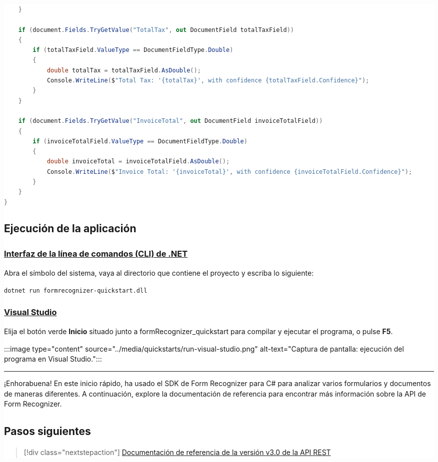 ```csharp
    }

    if (document.Fields.TryGetValue("TotalTax", out DocumentField totalTaxField))
    {
        if (totalTaxField.ValueType == DocumentFieldType.Double)
        {
            double totalTax = totalTaxField.AsDouble();
            Console.WriteLine($"Total Tax: '{totalTax}', with confidence {totalTaxField.Confidence}");
        }
    }

    if (document.Fields.TryGetValue("InvoiceTotal", out DocumentField invoiceTotalField))
    {
        if (invoiceTotalField.ValueType == DocumentFieldType.Double)
        {
            double invoiceTotal = invoiceTotalField.AsDouble();
            Console.WriteLine($"Invoice Total: '{invoiceTotal}', with confidence {invoiceTotalField.Confidence}");
        }
    }
}

```

## <a name="run-your-application"></a>Ejecución de la aplicación

### <a name="net-command-line-interface-cli"></a>[Interfaz de la línea de comandos (CLI) de .NET](#tab/cli)

Abra el símbolo del sistema, vaya al directorio que contiene el proyecto y escriba lo siguiente:

```console
dotnet run formrecognizer-quickstart.dll
```

### <a name="visual-studio"></a>[Visual Studio](#tab/vs)

Elija el botón verde **Inicio** situado junto a formRecognizer_quickstart para compilar y ejecutar el programa, o pulse **F5**.

  :::image type="content" source="../media/quickstarts/run-visual-studio.png" alt-text="Captura de pantalla: ejecución del programa en Visual Studio.":::

---

¡Enhorabuena! En este inicio rápido, ha usado el SDK de Form Recognizer para C# para analizar varios formularios y documentos de maneras diferentes. A continuación, explore la documentación de referencia para encontrar más información sobre la API de Form Recognizer.

## <a name="next-steps"></a>Pasos siguientes

> [!div class="nextstepaction"]
> [Documentación de referencia de la versión v3.0 de la API REST](https://westus.dev.cognitive.microsoft.com/docs/services/form-recognizer-api-v3-0-preview-1/operations/AnalyzeDocument)